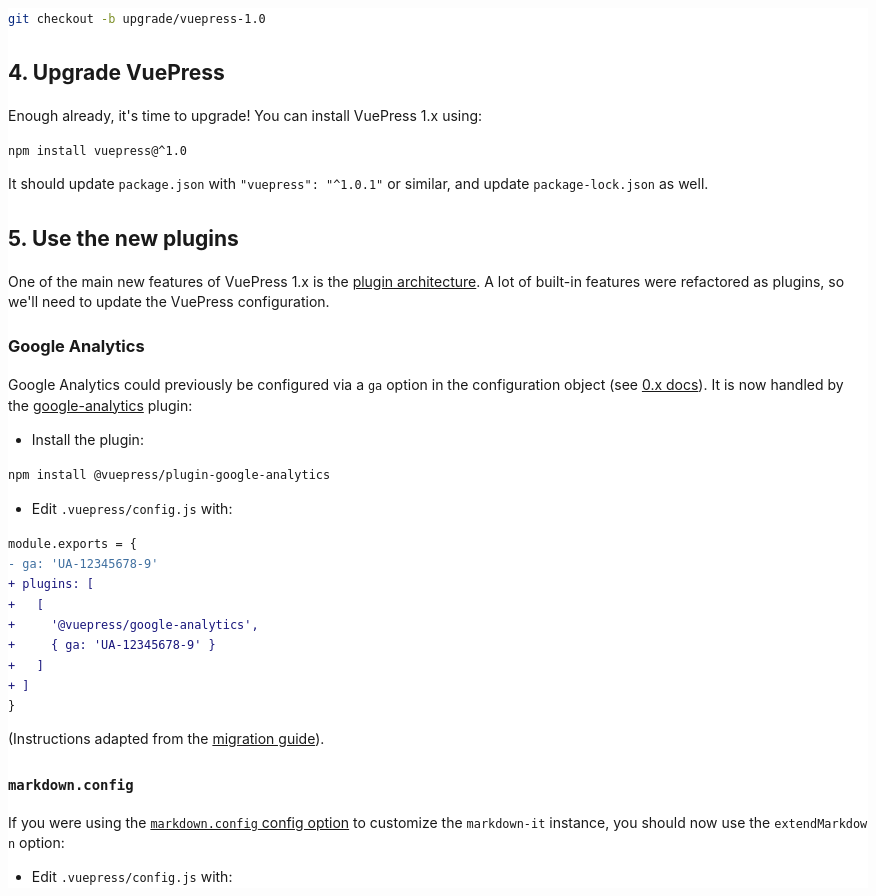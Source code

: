 ```bash
git checkout -b upgrade/vuepress-1.0
```

## 4. Upgrade VuePress

Enough already, it's time to upgrade! You can install VuePress 1.x using:

```bash
npm install vuepress@^1.0
```

It should update `package.json` with `"vuepress": "^1.0.1"` or similar, and update `package-lock.json` as well.

## 5. Use the new plugins

One of the main new features of VuePress 1.x is the [plugin architecture](https://v1.vuepress.vuejs.org/plugin/). A lot of built-in features were refactored as plugins, so we'll need to update the VuePress configuration.

### Google Analytics

Google Analytics could previously be configured via a `ga` option in the configuration object (see [0.x docs](https://vuepress.vuejs.org/config/#ga)). It is now handled by the [google-analytics](https://v1.vuepress.vuejs.org/plugin/official/plugin-google-analytics.html) plugin:

- Install the plugin:

```console
npm install @vuepress/plugin-google-analytics
```

- Edit `.vuepress/config.js` with:

```diff
module.exports = {
- ga: 'UA-12345678-9'
+ plugins: [
+   [
+     '@vuepress/google-analytics',
+     { ga: 'UA-12345678-9' }
+   ]
+ ]
}
```

(Instructions adapted from the [migration guide](https://v1.vuepress.vuejs.org/miscellaneous/migration-guide.html#ga)).

### `markdown.config`

If you were using the [`markdown.config` config option](https://vuepress.vuejs.org/config/#markdown-config) to customize the `markdown-it` instance, you should now use the `extendMarkdown` option:

- Edit `.vuepress/config.js` with:
